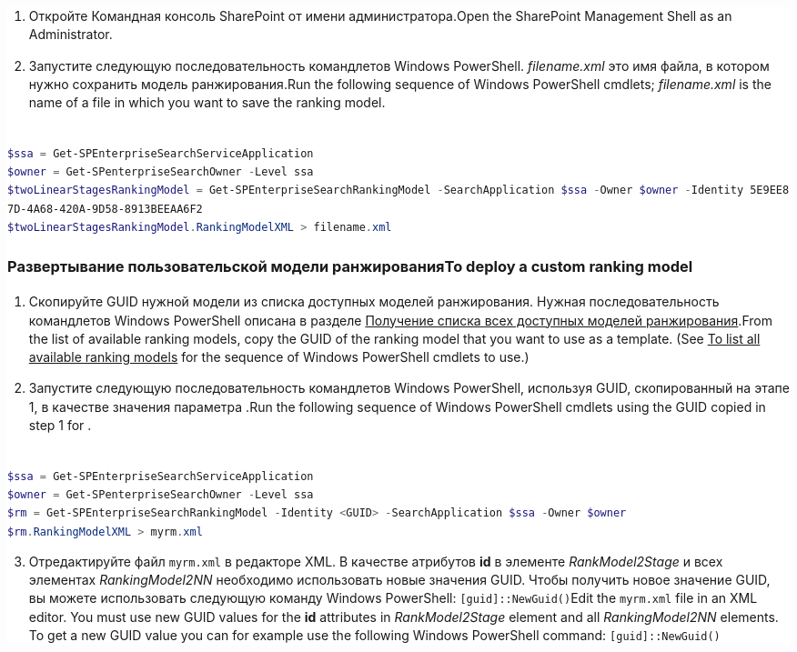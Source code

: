 
1. <span data-ttu-id="9ff1d-137">Откройте Командная консоль SharePoint от имени администратора.</span><span class="sxs-lookup"><span data-stu-id="9ff1d-137">Open the SharePoint Management Shell as an Administrator.</span></span>
    
  
2. <span data-ttu-id="9ff1d-138">Запустите следующую последовательность командлетов Windows PowerShell.  *filename.xml*   это имя файла, в котором нужно сохранить модель ранжирования.</span><span class="sxs-lookup"><span data-stu-id="9ff1d-138">Run the following sequence of Windows PowerShell cmdlets;  *filename.xml*  is the name of a file in which you want to save the ranking model.</span></span>
    
```powershell
  
$ssa = Get-SPEnterpriseSearchServiceApplication
$owner = Get-SPenterpriseSearchOwner -Level ssa 
$twoLinearStagesRankingModel = Get-SPEnterpriseSearchRankingModel -SearchApplication $ssa -Owner $owner -Identity 5E9EE87D-4A68-420A-9D58-8913BEEAA6F2 
$twoLinearStagesRankingModel.RankingModelXML > filename.xml

```


### <a name="to-deploy-a-custom-ranking-model"></a><span data-ttu-id="9ff1d-139">Развертывание пользовательской модели ранжирования</span><span class="sxs-lookup"><span data-stu-id="9ff1d-139">To deploy a custom ranking model</span></span>


1. <span data-ttu-id="9ff1d-p106">Скопируйте GUID нужной модели из списка доступных моделей ранжирования. Нужная последовательность командлетов Windows PowerShell описана в разделе  [Получение списка всех доступных моделей ранжирования](#sp15_list_available_ranking_models).</span><span class="sxs-lookup"><span data-stu-id="9ff1d-p106">From the list of available ranking models, copy the GUID of the ranking model that you want to use as a template. (See  [To list all available ranking models](#sp15_list_available_ranking_models) for the sequence of Windows PowerShell cmdlets to use.)</span></span>
    
  
2. <span data-ttu-id="9ff1d-142">Запустите следующую последовательность командлетов Windows PowerShell, используя GUID, скопированный на этапе 1, в качестве значения параметра  _<GUID>_.</span><span class="sxs-lookup"><span data-stu-id="9ff1d-142">Run the following sequence of Windows PowerShell cmdlets using the GUID copied in step 1 for  _<GUID>_.</span></span>
    
```powershell
  
$ssa = Get-SPEnterpriseSearchServiceApplication
$owner = Get-SPenterpriseSearchOwner -Level ssa
$rm = Get-SPEnterpriseSearchRankingModel -Identity <GUID> -SearchApplication $ssa -Owner $owner
$rm.RankingModelXML > myrm.xml 

```

3. <span data-ttu-id="9ff1d-p107">Отредактируйте файл  `myrm.xml` в редакторе XML. В качестве атрибутов **id** в элементе _RankModel2Stage_ и всех элементах _RankingModel2NN_ необходимо использовать новые значения GUID. Чтобы получить новое значение GUID, вы можете использовать следующую команду Windows PowerShell: `[guid]::NewGuid()`</span><span class="sxs-lookup"><span data-stu-id="9ff1d-p107">Edit the  `myrm.xml` file in an XML editor. You must use new GUID values for the **id** attributes in _RankModel2Stage_ element and all _RankingModel2NN_ elements. To get a new GUID value you can for example use the following Windows PowerShell command: `[guid]::NewGuid()`</span></span>
    